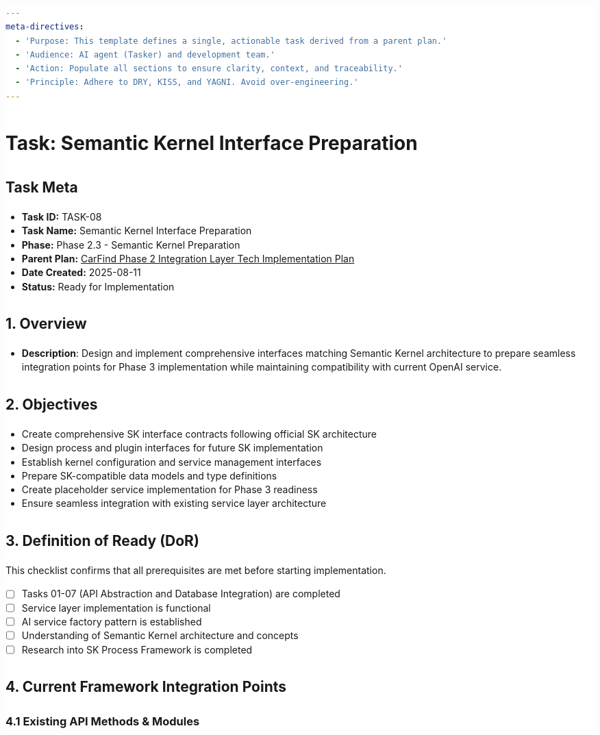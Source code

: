 ```yaml
---
meta-directives:
  - 'Purpose: This template defines a single, actionable task derived from a parent plan.'
  - 'Audience: AI agent (Tasker) and development team.'
  - 'Action: Populate all sections to ensure clarity, context, and traceability.'
  - 'Principle: Adhere to DRY, KISS, and YAGNI. Avoid over-engineering.'
---
```

# Task: Semantic Kernel Interface Preparation

## Task Meta

- **Task ID:** TASK-08
- **Task Name:** Semantic Kernel Interface Preparation
- **Phase:** Phase 2.3 - Semantic Kernel Preparation
- **Parent Plan:** [CarFind Phase 2 Integration Layer Tech Implementation Plan](01_overview.md)
- **Date Created:** 2025-08-11
- **Status:** Ready for Implementation

## 1. Overview

- **Description**:
  Design and implement comprehensive interfaces matching Semantic Kernel architecture to prepare seamless integration points for Phase 3 implementation while maintaining compatibility with current OpenAI service.

## 2. Objectives

- Create comprehensive SK interface contracts following official SK architecture
- Design process and plugin interfaces for future SK implementation
- Establish kernel configuration and service management interfaces
- Prepare SK-compatible data models and type definitions
- Create placeholder service implementation for Phase 3 readiness
- Ensure seamless integration with existing service layer architecture

## 3. Definition of Ready (DoR)

This checklist confirms that all prerequisites are met before starting implementation.

- [ ] Tasks 01-07 (API Abstraction and Database Integration) are completed
- [ ] Service layer implementation is functional
- [ ] AI service factory pattern is established
- [ ] Understanding of Semantic Kernel architecture and concepts
- [ ] Research into SK Process Framework is completed

## 4. Current Framework Integration Points

### 4.1 Existing API Methods & Modules
